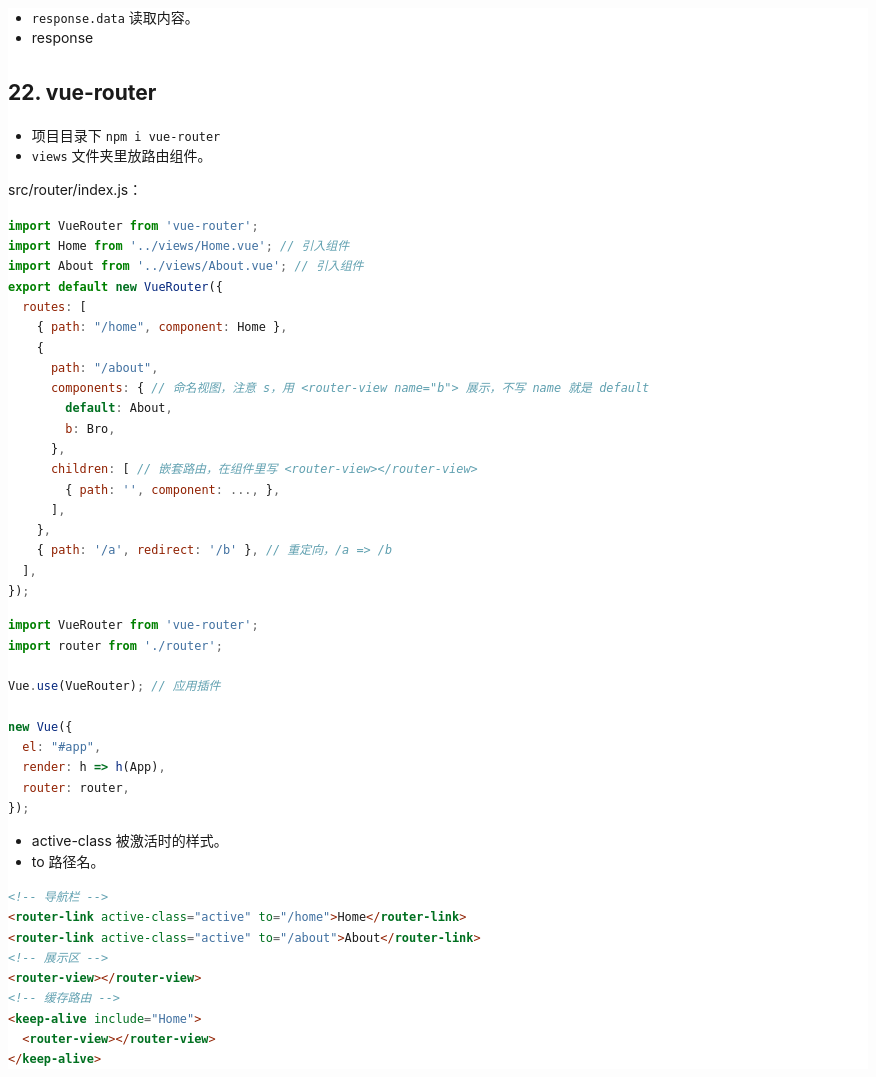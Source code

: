 - `response.data` 读取内容。
- response

## 22. vue-router

- 项目目录下 `npm i vue-router`
- `views` 文件夹里放路由组件。

src/router/index.js：

```js
import VueRouter from 'vue-router';
import Home from '../views/Home.vue'; // 引入组件
import About from '../views/About.vue'; // 引入组件
export default new VueRouter({
  routes: [
    { path: "/home", component: Home },
    {
      path: "/about",
      components: { // 命名视图，注意 s，用 <router-view name="b"> 展示，不写 name 就是 default
        default: About,
        b: Bro,
      },
      children: [ // 嵌套路由，在组件里写 <router-view></router-view>
        { path: '', component: ..., },
      ],
    },
    { path: '/a', redirect: '/b' }, // 重定向，/a => /b
  ],
});
```

```js
import VueRouter from 'vue-router';
import router from './router';

Vue.use(VueRouter); // 应用插件

new Vue({
  el: "#app",
  render: h => h(App),
  router: router,
});
```

- active-class 被激活时的样式。
- to 路径名。

```html
<!-- 导航栏 -->
<router-link active-class="active" to="/home">Home</router-link>
<router-link active-class="active" to="/about">About</router-link>
<!-- 展示区 -->
<router-view></router-view>
<!-- 缓存路由 -->
<keep-alive include="Home">
  <router-view></router-view>
</keep-alive>
```
